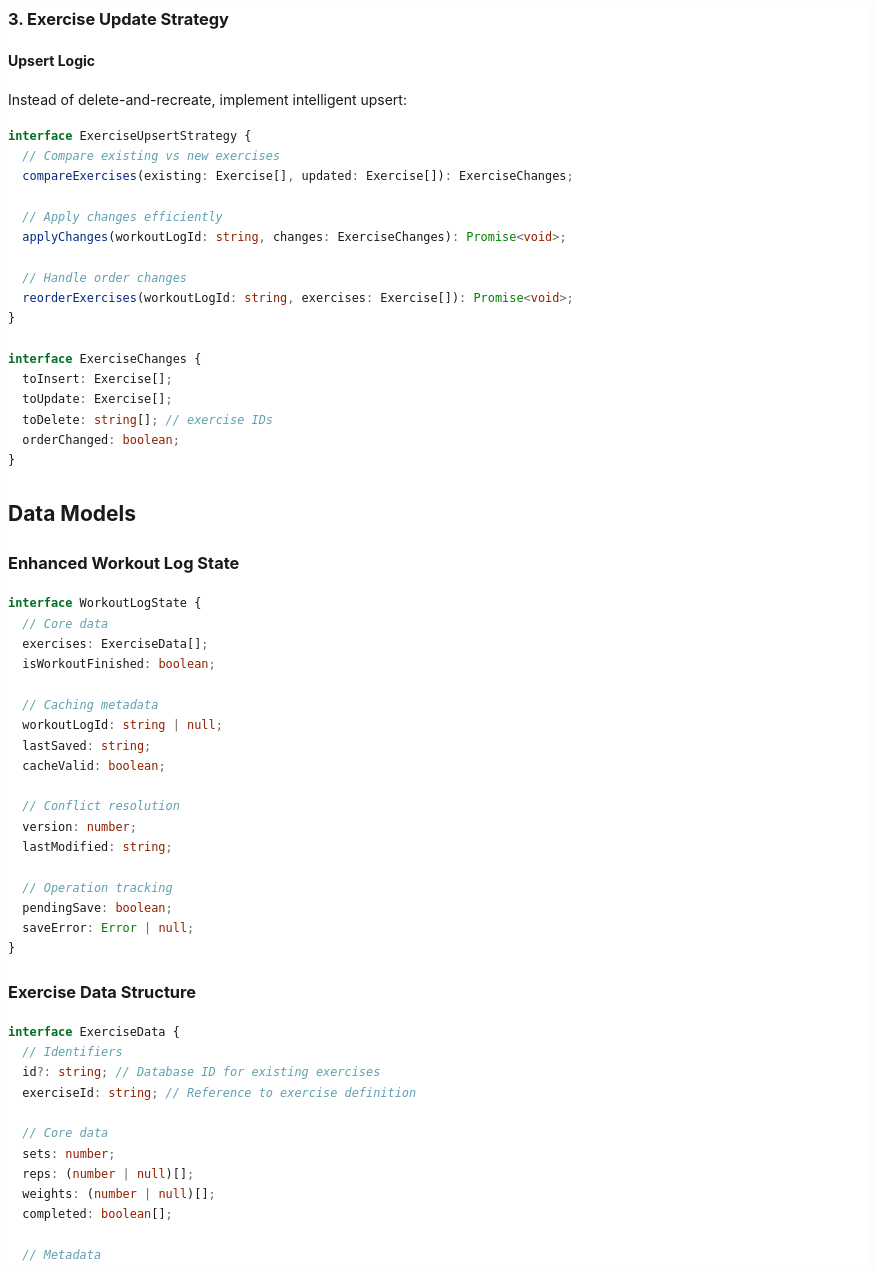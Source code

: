 ### 3. Exercise Update Strategy

#### Upsert Logic
Instead of delete-and-recreate, implement intelligent upsert:

```typescript
interface ExerciseUpsertStrategy {
  // Compare existing vs new exercises
  compareExercises(existing: Exercise[], updated: Exercise[]): ExerciseChanges;
  
  // Apply changes efficiently
  applyChanges(workoutLogId: string, changes: ExerciseChanges): Promise<void>;
  
  // Handle order changes
  reorderExercises(workoutLogId: string, exercises: Exercise[]): Promise<void>;
}

interface ExerciseChanges {
  toInsert: Exercise[];
  toUpdate: Exercise[];
  toDelete: string[]; // exercise IDs
  orderChanged: boolean;
}
```

## Data Models

### Enhanced Workout Log State
```typescript
interface WorkoutLogState {
  // Core data
  exercises: ExerciseData[];
  isWorkoutFinished: boolean;
  
  // Caching metadata
  workoutLogId: string | null;
  lastSaved: string;
  cacheValid: boolean;
  
  // Conflict resolution
  version: number;
  lastModified: string;
  
  // Operation tracking
  pendingSave: boolean;
  saveError: Error | null;
}
```

### Exercise Data Structure
```typescript
interface ExerciseData {
  // Identifiers
  id?: string; // Database ID for existing exercises
  exerciseId: string; // Reference to exercise definition
  
  // Core data
  sets: number;
  reps: (number | null)[];
  weights: (number | null)[];
  completed: boolean[];
  
  // Metadata
```